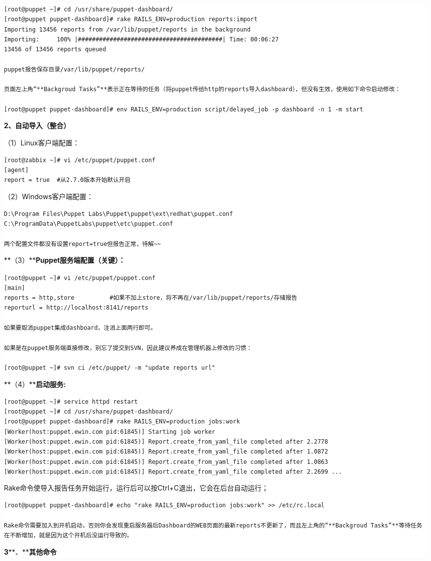     [root@puppet ~]# cd /usr/share/puppet-dashboard/
    [root@puppet puppet-dashboard]# rake RAILS_ENV=production reports:import
    Importing 13456 reports from /var/lib/puppet/reports in the background
    Importing:     100% |#########################################| Time: 00:06:27
    13456 of 13456 reports queued

    puppet报告保存目录/var/lib/puppet/reports/

    页面左上角“**Backgroud Tasks”**表示正在等待的任务（将puppet传给http的reports导入dashboard），但没有生效，使用如下命令启动修改：

    [root@puppet puppet-dashboard]# env RAILS_ENV=production script/delayed_job -p dashboard -n 1 -m start

**2、自动导入（整合）**

（1）Linux客户端配置：

    [root@zabbix ~]# vi /etc/puppet/puppet.conf
    [agent] 
    report = true  #从2.7.0版本开始默认开启

（2）Windows客户端配置： 

    D:\Program Files\Puppet Labs\Puppet\puppet\ext\redhat\puppet.conf
    C:\ProgramData\PuppetLabs\puppet\etc\puppet.conf

    两个配置文件都没有设置report=true但报告正常，待解~~

**（3）****Puppet服务端配置（关键）：**

    [root@puppet ~]# vi /etc/puppet/puppet.conf
    [main] 
    reports = http,store          #如果不加上store，将不再在/var/lib/puppet/reports/存储报告
    reporturl = http://localhost:8141/reports

    如果要取消puppet集成dashboard，注消上面两行即可。

    如果是在puppet服务端直接修改，别忘了提交到SVN，因此建议养成在管理机器上修改的习惯：

    [root@puppet ~]# svn ci /etc/puppet/ -m "update reports url"

**（4）****启动服务:**

    [root@puppet ~]# service httpd restart
    [root@puppet ~]# cd /usr/share/puppet-dashboard/
    [root@puppet puppet-dashboard]# rake RAILS_ENV=production jobs:work
    [Worker(host:puppet.ewin.com pid:61845)] Starting job worker
    [Worker(host:puppet.ewin.com pid:61845)] Report.create_from_yaml_file completed after 2.2778
    [Worker(host:puppet.ewin.com pid:61845)] Report.create_from_yaml_file completed after 1.0872
    [Worker(host:puppet.ewin.com pid:61845)] Report.create_from_yaml_file completed after 1.0863
    [Worker(host:puppet.ewin.com pid:61845)] Report.create_from_yaml_file completed after 2.2699 ...

   Rake命令使导入报告任务开始运行，运行后可以按Ctrl+C退出，它会在后台自动运行；

    [root@puppet puppet-dashboard]# echo "rake RAILS_ENV=production jobs:work" >> /etc/rc.local

    Rake命令需要加入到开机启动，否则你会发现重启服务器后Dashboard的WEB页面的最新reports不更新了，而且左上角的“**Backgroud Tasks”**等待任务在不断增加，就是因为这个开机后没运行导致的。

**3****、****其他命令**
